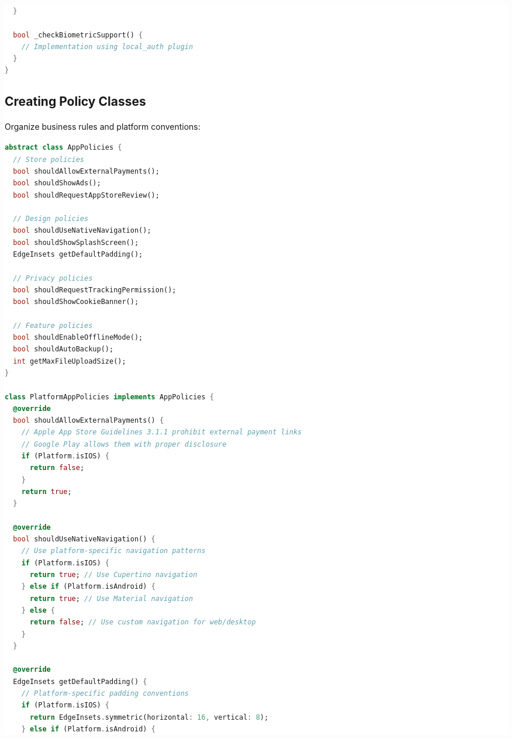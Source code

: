 ```dart
  }
  
  bool _checkBiometricSupport() {
    // Implementation using local_auth plugin
  }
}
```

## Creating Policy Classes

Organize business rules and platform conventions:

```dart
abstract class AppPolicies {
  // Store policies
  bool shouldAllowExternalPayments();
  bool shouldShowAds();
  bool shouldRequestAppStoreReview();
  
  // Design policies
  bool shouldUseNativeNavigation();
  bool shouldShowSplashScreen();
  EdgeInsets getDefaultPadding();
  
  // Privacy policies
  bool shouldRequestTrackingPermission();
  bool shouldShowCookieBanner();
  
  // Feature policies
  bool shouldEnableOfflineMode();
  bool shouldAutoBackup();
  int getMaxFileUploadSize();
}

class PlatformAppPolicies implements AppPolicies {
  @override
  bool shouldAllowExternalPayments() {
    // Apple App Store Guidelines 3.1.1 prohibit external payment links
    // Google Play allows them with proper disclosure
    if (Platform.isIOS) {
      return false;
    }
    return true;
  }
  
  @override
  bool shouldUseNativeNavigation() {
    // Use platform-specific navigation patterns
    if (Platform.isIOS) {
      return true; // Use Cupertino navigation
    } else if (Platform.isAndroid) {
      return true; // Use Material navigation
    } else {
      return false; // Use custom navigation for web/desktop
    }
  }
  
  @override
  EdgeInsets getDefaultPadding() {
    // Platform-specific padding conventions
    if (Platform.isIOS) {
      return EdgeInsets.symmetric(horizontal: 16, vertical: 8);
    } else if (Platform.isAndroid) {
```